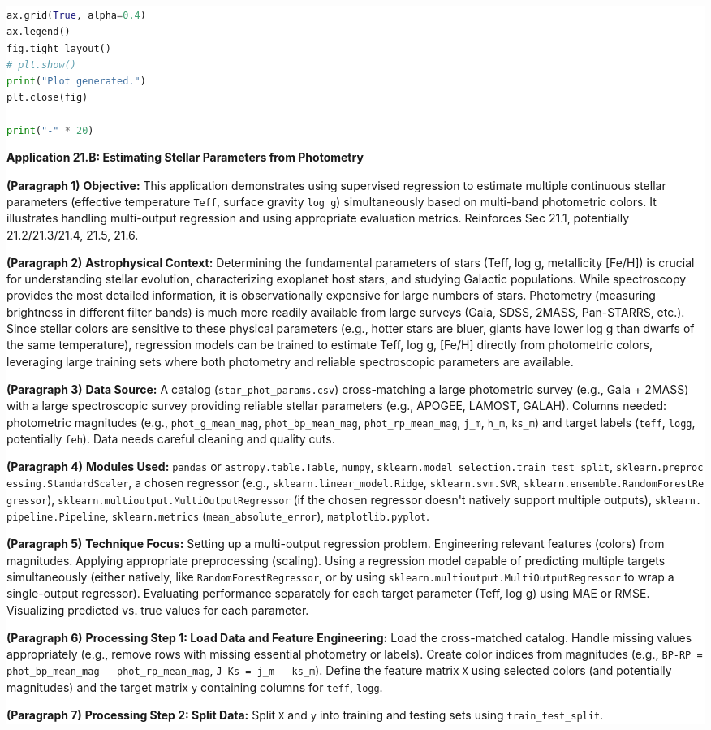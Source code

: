 ```python
ax.grid(True, alpha=0.4)
ax.legend()
fig.tight_layout()
# plt.show()
print("Plot generated.")
plt.close(fig)

print("-" * 20)
```

**Application 21.B: Estimating Stellar Parameters from Photometry**

**(Paragraph 1)** **Objective:** This application demonstrates using supervised regression to estimate multiple continuous stellar parameters (effective temperature `Teff`, surface gravity `log g`) simultaneously based on multi-band photometric colors. It illustrates handling multi-output regression and using appropriate evaluation metrics. Reinforces Sec 21.1, potentially 21.2/21.3/21.4, 21.5, 21.6.

**(Paragraph 2)** **Astrophysical Context:** Determining the fundamental parameters of stars (Teff, log g, metallicity [Fe/H]) is crucial for understanding stellar evolution, characterizing exoplanet host stars, and studying Galactic populations. While spectroscopy provides the most detailed information, it is observationally expensive for large numbers of stars. Photometry (measuring brightness in different filter bands) is much more readily available from large surveys (Gaia, SDSS, 2MASS, Pan-STARRS, etc.). Since stellar colors are sensitive to these physical parameters (e.g., hotter stars are bluer, giants have lower log g than dwarfs of the same temperature), regression models can be trained to estimate Teff, log g, [Fe/H] directly from photometric colors, leveraging large training sets where both photometry and reliable spectroscopic parameters are available.

**(Paragraph 3)** **Data Source:** A catalog (`star_phot_params.csv`) cross-matching a large photometric survey (e.g., Gaia + 2MASS) with a large spectroscopic survey providing reliable stellar parameters (e.g., APOGEE, LAMOST, GALAH). Columns needed: photometric magnitudes (e.g., `phot_g_mean_mag`, `phot_bp_mean_mag`, `phot_rp_mean_mag`, `j_m`, `h_m`, `ks_m`) and target labels (`teff`, `logg`, potentially `feh`). Data needs careful cleaning and quality cuts.

**(Paragraph 4)** **Modules Used:** `pandas` or `astropy.table.Table`, `numpy`, `sklearn.model_selection.train_test_split`, `sklearn.preprocessing.StandardScaler`, a chosen regressor (e.g., `sklearn.linear_model.Ridge`, `sklearn.svm.SVR`, `sklearn.ensemble.RandomForestRegressor`), `sklearn.multioutput.MultiOutputRegressor` (if the chosen regressor doesn't natively support multiple outputs), `sklearn.pipeline.Pipeline`, `sklearn.metrics` (`mean_absolute_error`), `matplotlib.pyplot`.

**(Paragraph 5)** **Technique Focus:** Setting up a multi-output regression problem. Engineering relevant features (colors) from magnitudes. Applying appropriate preprocessing (scaling). Using a regression model capable of predicting multiple targets simultaneously (either natively, like `RandomForestRegressor`, or by using `sklearn.multioutput.MultiOutputRegressor` to wrap a single-output regressor). Evaluating performance separately for each target parameter (Teff, log g) using MAE or RMSE. Visualizing predicted vs. true values for each parameter.

**(Paragraph 6)** **Processing Step 1: Load Data and Feature Engineering:** Load the cross-matched catalog. Handle missing values appropriately (e.g., remove rows with missing essential photometry or labels). Create color indices from magnitudes (e.g., `BP-RP = phot_bp_mean_mag - phot_rp_mean_mag`, `J-Ks = j_m - ks_m`). Define the feature matrix `X` using selected colors (and potentially magnitudes) and the target matrix `y` containing columns for `teff`, `logg`.

**(Paragraph 7)** **Processing Step 2: Split Data:** Split `X` and `y` into training and testing sets using `train_test_split`.
